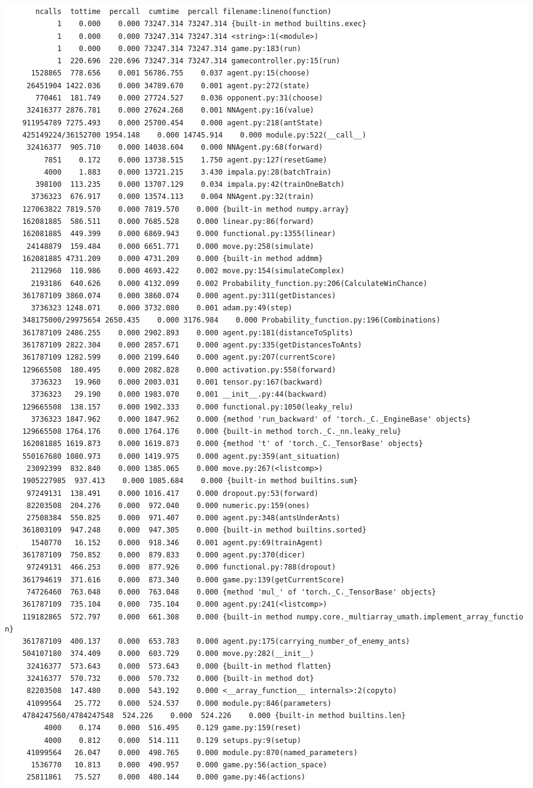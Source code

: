            ncalls  tottime  percall  cumtime  percall filename:lineno(function)
                1    0.000    0.000 73247.314 73247.314 {built-in method builtins.exec}
                1    0.000    0.000 73247.314 73247.314 <string>:1(<module>)
                1    0.000    0.000 73247.314 73247.314 game.py:183(run)
                1  220.696  220.696 73247.314 73247.314 gamecontroller.py:15(run)
          1528865  778.656    0.001 56786.755    0.037 agent.py:15(choose)
         26451904 1422.036    0.000 34789.670    0.001 agent.py:272(state)
           770461  181.749    0.000 27724.527    0.036 opponent.py:31(choose)
         32416377 2876.781    0.000 27624.268    0.001 NNAgent.py:16(value)
        911954789 7275.493    0.000 25700.454    0.000 agent.py:218(antState)
        425149224/36152700 1954.148    0.000 14745.914    0.000 module.py:522(__call__)
         32416377  905.710    0.000 14038.604    0.000 NNAgent.py:68(forward)
             7851    0.172    0.000 13738.515    1.750 agent.py:127(resetGame)
             4000    1.883    0.000 13721.215    3.430 impala.py:28(batchTrain)
           398100  113.235    0.000 13707.129    0.034 impala.py:42(trainOneBatch)
          3736323  676.917    0.000 13574.113    0.004 NNAgent.py:32(train)
        127063822 7819.570    0.000 7819.570    0.000 {built-in method numpy.array}
        162081885  586.511    0.000 7685.528    0.000 linear.py:86(forward)
        162081885  449.399    0.000 6869.943    0.000 functional.py:1355(linear)
         24148879  159.484    0.000 6651.771    0.000 move.py:258(simulate)
        162081885 4731.209    0.000 4731.209    0.000 {built-in method addmm}
          2112960  110.986    0.000 4693.422    0.002 move.py:154(simulateComplex)
          2193186  640.626    0.000 4132.099    0.002 Probability_function.py:206(CalculateWinChance)
        361787109 3860.074    0.000 3860.074    0.000 agent.py:311(getDistances)
          3736323 1248.071    0.000 3732.080    0.001 adam.py:49(step)
        348175000/29975654 2650.435    0.000 3176.984    0.000 Probability_function.py:196(Combinations)
        361787109 2486.255    0.000 2902.893    0.000 agent.py:181(distanceToSplits)
        361787109 2822.304    0.000 2857.671    0.000 agent.py:335(getDistancesToAnts)
        361787109 1282.599    0.000 2199.640    0.000 agent.py:207(currentScore)
        129665508  180.495    0.000 2082.828    0.000 activation.py:558(forward)
          3736323   19.960    0.000 2003.031    0.001 tensor.py:167(backward)
          3736323   29.190    0.000 1983.070    0.001 __init__.py:44(backward)
        129665508  138.157    0.000 1902.333    0.000 functional.py:1050(leaky_relu)
          3736323 1847.962    0.000 1847.962    0.000 {method 'run_backward' of 'torch._C._EngineBase' objects}
        129665508 1764.176    0.000 1764.176    0.000 {built-in method torch._C._nn.leaky_relu}
        162081885 1619.873    0.000 1619.873    0.000 {method 't' of 'torch._C._TensorBase' objects}
        550167680 1080.973    0.000 1419.975    0.000 agent.py:359(ant_situation)
         23092399  832.840    0.000 1385.065    0.000 move.py:267(<listcomp>)
        1905227985  937.413    0.000 1085.684    0.000 {built-in method builtins.sum}
         97249131  138.491    0.000 1016.417    0.000 dropout.py:53(forward)
         82203508  204.276    0.000  972.040    0.000 numeric.py:159(ones)
         27508384  550.825    0.000  971.407    0.000 agent.py:348(antsUnderAnts)
        361803109  947.248    0.000  947.305    0.000 {built-in method builtins.sorted}
          1540770   16.152    0.000  918.346    0.001 agent.py:69(trainAgent)
        361787109  750.852    0.000  879.833    0.000 agent.py:370(dicer)
         97249131  466.253    0.000  877.926    0.000 functional.py:788(dropout)
        361794619  371.616    0.000  873.340    0.000 game.py:139(getCurrentScore)
         74726460  763.048    0.000  763.048    0.000 {method 'mul_' of 'torch._C._TensorBase' objects}
        361787109  735.104    0.000  735.104    0.000 agent.py:241(<listcomp>)
        119182865  572.797    0.000  661.308    0.000 {built-in method numpy.core._multiarray_umath.implement_array_function}
        361787109  400.137    0.000  653.783    0.000 agent.py:175(carrying_number_of_enemy_ants)
        504107180  374.409    0.000  603.729    0.000 move.py:282(__init__)
         32416377  573.643    0.000  573.643    0.000 {built-in method flatten}
         32416377  570.732    0.000  570.732    0.000 {built-in method dot}
         82203508  147.480    0.000  543.192    0.000 <__array_function__ internals>:2(copyto)
         41099564   25.772    0.000  524.537    0.000 module.py:846(parameters)
        4784247560/4784247548  524.226    0.000  524.226    0.000 {built-in method builtins.len}
             4000    0.174    0.000  516.495    0.129 game.py:159(reset)
             4000    0.812    0.000  514.111    0.129 setups.py:9(setup)
         41099564   26.047    0.000  498.765    0.000 module.py:870(named_parameters)
          1536770   10.813    0.000  490.957    0.000 game.py:56(action_space)
         25811861   75.527    0.000  480.144    0.000 game.py:46(actions)